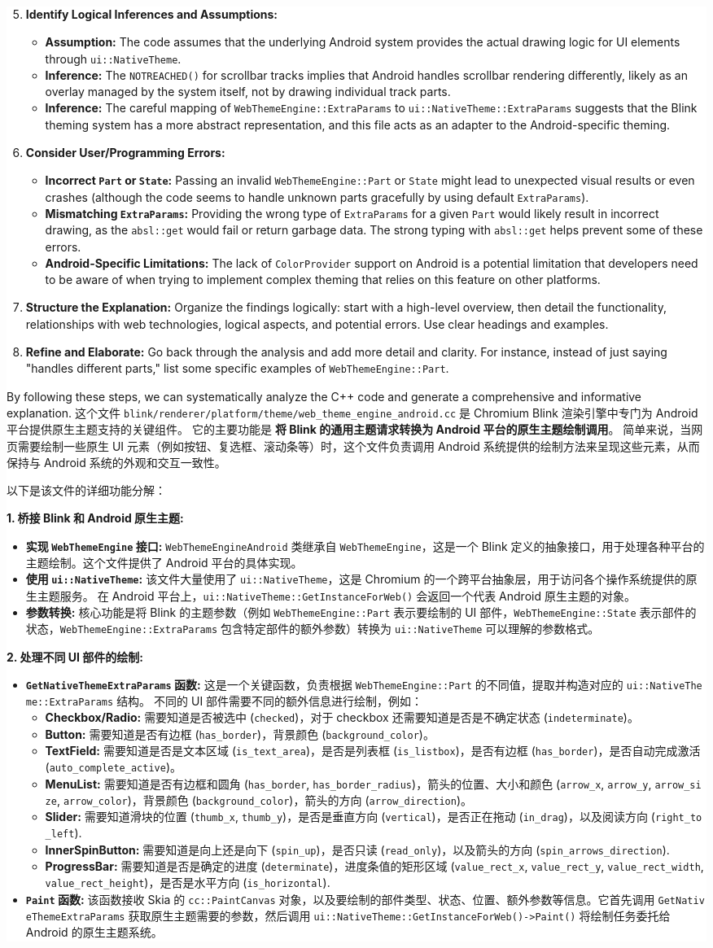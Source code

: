 5. **Identify Logical Inferences and Assumptions:**

    * **Assumption:** The code assumes that the underlying Android system provides the actual drawing logic for UI elements through `ui::NativeTheme`.
    * **Inference:** The `NOTREACHED()` for scrollbar tracks implies that Android handles scrollbar rendering differently, likely as an overlay managed by the system itself, not by drawing individual track parts.
    * **Inference:** The careful mapping of `WebThemeEngine::ExtraParams` to `ui::NativeTheme::ExtraParams` suggests that the Blink theming system has a more abstract representation, and this file acts as an adapter to the Android-specific theming.

6. **Consider User/Programming Errors:**

    * **Incorrect `Part` or `State`:** Passing an invalid `WebThemeEngine::Part` or `State` might lead to unexpected visual results or even crashes (although the code seems to handle unknown parts gracefully by using default `ExtraParams`).
    * **Mismatching `ExtraParams`:**  Providing the wrong type of `ExtraParams` for a given `Part` would likely result in incorrect drawing, as the `absl::get` would fail or return garbage data. The strong typing with `absl::get` helps prevent some of these errors.
    * **Android-Specific Limitations:**  The lack of `ColorProvider` support on Android is a potential limitation that developers need to be aware of when trying to implement complex theming that relies on this feature on other platforms.

7. **Structure the Explanation:** Organize the findings logically: start with a high-level overview, then detail the functionality, relationships with web technologies, logical aspects, and potential errors. Use clear headings and examples.

8. **Refine and Elaborate:** Go back through the analysis and add more detail and clarity. For instance, instead of just saying "handles different parts," list some specific examples of `WebThemeEngine::Part`.

By following these steps, we can systematically analyze the C++ code and generate a comprehensive and informative explanation.
这个文件 `blink/renderer/platform/theme/web_theme_engine_android.cc` 是 Chromium Blink 渲染引擎中专门为 Android 平台提供原生主题支持的关键组件。 它的主要功能是 **将 Blink 的通用主题请求转换为 Android 平台的原生主题绘制调用**。 简单来说，当网页需要绘制一些原生 UI 元素（例如按钮、复选框、滚动条等）时，这个文件负责调用 Android 系统提供的绘制方法来呈现这些元素，从而保持与 Android 系统的外观和交互一致性。

以下是该文件的详细功能分解：

**1. 桥接 Blink 和 Android 原生主题:**

* **实现 `WebThemeEngine` 接口:**  `WebThemeEngineAndroid` 类继承自 `WebThemeEngine`，这是一个 Blink 定义的抽象接口，用于处理各种平台的主题绘制。这个文件提供了 Android 平台的具体实现。
* **使用 `ui::NativeTheme`:**  该文件大量使用了 `ui::NativeTheme`，这是 Chromium 的一个跨平台抽象层，用于访问各个操作系统提供的原生主题服务。 在 Android 平台上，`ui::NativeTheme::GetInstanceForWeb()` 会返回一个代表 Android 原生主题的对象。
* **参数转换:** 核心功能是将 Blink 的主题参数（例如 `WebThemeEngine::Part` 表示要绘制的 UI 部件，`WebThemeEngine::State` 表示部件的状态，`WebThemeEngine::ExtraParams` 包含特定部件的额外参数）转换为 `ui::NativeTheme` 可以理解的参数格式。

**2. 处理不同 UI 部件的绘制:**

* **`GetNativeThemeExtraParams` 函数:**  这是一个关键函数，负责根据 `WebThemeEngine::Part` 的不同值，提取并构造对应的 `ui::NativeTheme::ExtraParams` 结构。  不同的 UI 部件需要不同的额外信息进行绘制，例如：
    * **Checkbox/Radio:** 需要知道是否被选中 (`checked`)，对于 checkbox 还需要知道是否是不确定状态 (`indeterminate`)。
    * **Button:** 需要知道是否有边框 (`has_border`)，背景颜色 (`background_color`)。
    * **TextField:** 需要知道是否是文本区域 (`is_text_area`)，是否是列表框 (`is_listbox`)，是否有边框 (`has_border`)，是否自动完成激活 (`auto_complete_active`)。
    * **MenuList:** 需要知道是否有边框和圆角 (`has_border`, `has_border_radius`)，箭头的位置、大小和颜色 (`arrow_x`, `arrow_y`, `arrow_size`, `arrow_color`)，背景颜色 (`background_color`)，箭头的方向 (`arrow_direction`)。
    * **Slider:** 需要知道滑块的位置 (`thumb_x`, `thumb_y`)，是否是垂直方向 (`vertical`)，是否正在拖动 (`in_drag`)，以及阅读方向 (`right_to_left`).
    * **InnerSpinButton:**  需要知道是向上还是向下 (`spin_up`)，是否只读 (`read_only`)，以及箭头的方向 (`spin_arrows_direction`).
    * **ProgressBar:** 需要知道是否是确定的进度 (`determinate`)，进度条值的矩形区域 (`value_rect_x`, `value_rect_y`, `value_rect_width`, `value_rect_height`)，是否是水平方向 (`is_horizontal`).
* **`Paint` 函数:**  该函数接收 Skia 的 `cc::PaintCanvas` 对象，以及要绘制的部件类型、状态、位置、额外参数等信息。它首先调用 `GetNativeThemeExtraParams` 获取原生主题需要的参数，然后调用 `ui::NativeTheme::GetInstanceForWeb()->Paint()` 将绘制任务委托给 Android 的原生主题系统。

